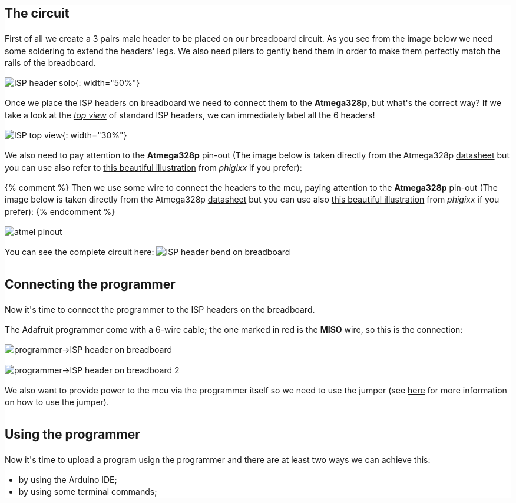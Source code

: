 ## The circuit

First of all we create a 3 pairs male header to be placed on our breadboard circuit.
As you see from the image below we need some soldering to extend the headers' legs. We also need pliers to gently bend them in order to make them perfectly match the rails of the breadboard.

![ISP header solo]({{site.baseurl}}/assets/images/USBtiny-programmer/P1020714.JPG){: width="50%"}

Once we place the ISP headers on breadboard we need to connect them to the **Atmega328p**, but what's the correct way?
If we take a look at the [_top view_](https://upload.wikimedia.org/wikipedia/commons/9/9f/Isp_headers.svg) of standard ISP headers, we can immediately label all the 6 headers!

![ISP top view]({{site.baseurl}}/assets/images/USBtiny-programmer/isp-headers.png){: width="30%"}

We also need to pay attention to the **Atmega328p** pin-out (The image below is taken directly from the Atmega328p [datasheet](http://www.atmel.com/Images/Atmel-42735-8-bit-AVR-Microcontroller-ATmega328-328P_datasheet.pdf) but you can use also refer to [this beautiful illustration](http://www.pighixxx.com/test/portfolio-items/atmega328/?portfolioID=337) from _phigixx_ if you prefer):

{% comment %}
Then we use some wire to connect the headers to the mcu, paying attention to the **Atmega328p** pin-out (The image below is taken directly from the Atmega328p [datasheet](http://www.atmel.com/Images/Atmel-42735-8-bit-AVR-Microcontroller-ATmega328-328P_datasheet.pdf) but you can use also [this beautiful illustration](http://www.pighixxx.com/test/portfolio-items/atmega328/?portfolioID=337) from _phigixx_ if you prefer):
{% endcomment %}

[![atmel pinout]({{site.baseurl}}/assets/images/USBtiny-programmer/pinout.png)](http://www.atmel.com/Images/Atmel-42735-8-bit-AVR-Microcontroller-ATmega328-328P_datasheet.pdf)

You can see the complete circuit here:
![ISP header bend on breadboard]({{site.baseurl}}/assets/images/USBtiny-programmer/P1020723.JPG)

## Connecting the programmer

Now it's time to connect the programmer to the ISP headers on the breadboard.

The Adafruit programmer come with a 6-wire cable; the one marked in red is the **MISO** wire, so this is the connection:

![programmer->ISP header on breadboard]({{site.baseurl}}/assets/images/USBtiny-programmer/P1020726.JPG)

![programmer->ISP header on breadboard 2]({{site.baseurl}}/assets/images/USBtiny-programmer/P1020732.JPG)

We also want to provide power to the mcu via the programmer itself so we need to use the jumper (see [here](https://learn.adafruit.com/usbtinyisp/use-it#jumper-jp3-usb-power-to-target) for more information on how to use the jumper).

## Using the programmer

Now it's time to upload a program usign the programmer and there are at least two ways we can achieve this:
* by using the Arduino IDE;
* by using some terminal commands;
